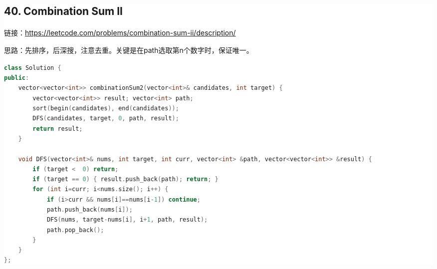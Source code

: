 ## 40. Combination Sum II

链接：https://leetcode.com/problems/combination-sum-ii/description/

思路：先排序，后深搜，注意去重。关键是在path选取第n个数字时，保证唯一。

```cpp
class Solution {
public:
    vector<vector<int>> combinationSum2(vector<int>& candidates, int target) {
        vector<vector<int>> result; vector<int> path;
        sort(begin(candidates), end(candidates));
        DFS(candidates, target, 0, path, result);
        return result;
    }
    
    void DFS(vector<int>& nums, int target, int curr, vector<int> &path, vector<vector<int>> &result) {
        if (target <  0) return;
        if (target == 0) { result.push_back(path); return; }
        for (int i=curr; i<nums.size(); i++) {
            if (i>curr && nums[i]==nums[i-1]) continue;
            path.push_back(nums[i]);
            DFS(nums, target-nums[i], i+1, path, result);
            path.pop_back();
        }
    }
};
```